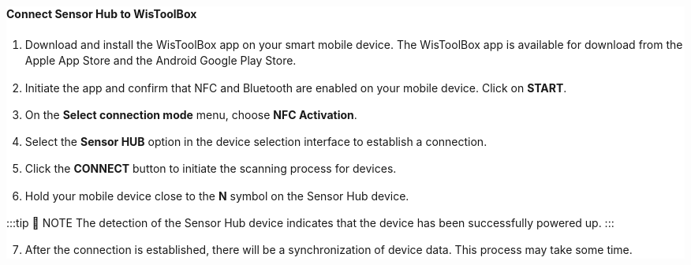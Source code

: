 #### Connect Sensor Hub to WisToolBox

1. Download and install the WisToolBox app on your smart mobile device. The WisToolBox app is available for download from the Apple App Store and the Android Google Play Store.

2. Initiate the app and confirm that NFC and Bluetooth are enabled on your mobile device. Click on **START**.

<rk-img
  src="/assets/images/wisnode/soil-ph-monitoring/quickstart/f21pHSolution_WTB_Start.png"
  width="25%"
  caption="Start App"
/>

3. On the **Select connection mode** menu, choose **NFC Activation**.

<rk-img
  src="/assets/images/wisnode/soil-ph-monitoring/quickstart/f22pHSolution_WTB_selDevice1.png"
  width="25%"
  caption="Select NFC Activation"
/>

4. Select the **Sensor HUB** option in the device selection interface to establish a connection.

<rk-img
  src="/assets/images/wisnode/soil-ph-monitoring/quickstart/f23pHSolution_WTB_selDevice2.png"
  width="25%"
  caption="Select Sensor Hub"
/>

5. Click the **CONNECT** button to initiate the scanning process for devices.

<rk-img
  src="/assets/images/wisnode/soil-ph-monitoring/quickstart/f24pHSolution_WTB_nfcconn.png"
  width="25%"
  caption="Click on the CONNECT button"
/>

6. Hold your mobile device close to the **N** symbol on the Sensor Hub device.

<rk-img
  src="/assets/images/wisnode/soil-ph-monitoring/quickstart/f25pHSolution_WTB_Scandevices.png"
  width="25%"
  caption="Scanning in progress"
/>

:::tip 📝 NOTE
The detection of the Sensor Hub device indicates that the device has been successfully powered up.
:::

<rk-img
  src="/assets/images/wisnode/soil-ph-monitoring/quickstart/f26pHSolution_WTB_scanSuccess.png"
  width="25%"
  caption="Scan Successful"
/>

7. After the connection is established, there will be a synchronization of device data. This process may take some time.
